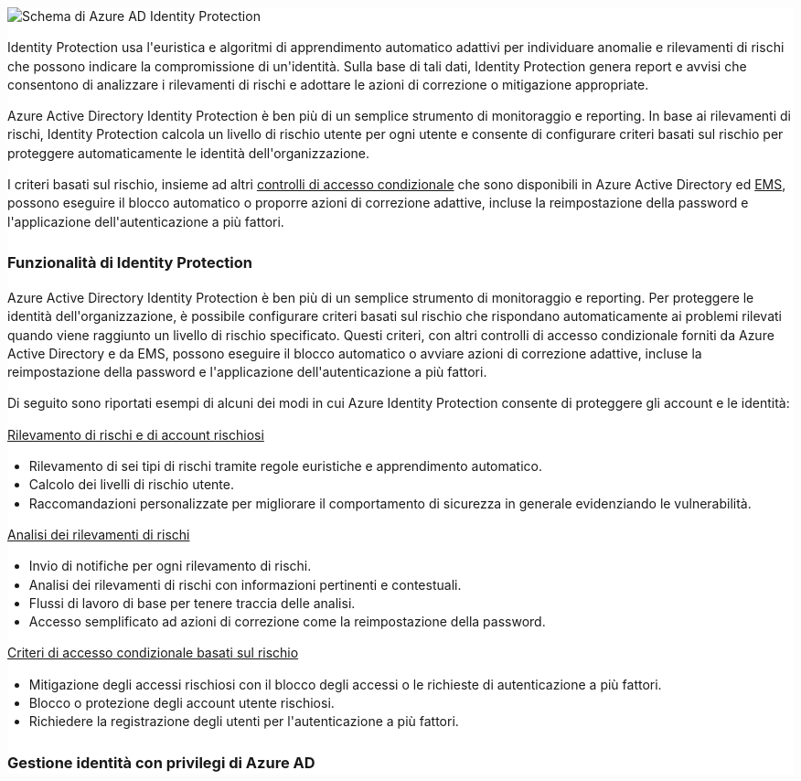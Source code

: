 ![Schema di Azure AD Identity Protection](./media/threat-detection/azure-threat-detection-fig1.png)

Identity Protection usa l'euristica e algoritmi di apprendimento automatico adattivi per individuare anomalie e rilevamenti di rischi che possono indicare la compromissione di un'identità. Sulla base di tali dati, Identity Protection genera report e avvisi che consentono di analizzare i rilevamenti di rischi e adottare le azioni di correzione o mitigazione appropriate.

Azure Active Directory Identity Protection è ben più di un semplice strumento di monitoraggio e reporting. In base ai rilevamenti di rischi, Identity Protection calcola un livello di rischio utente per ogni utente e consente di configurare criteri basati sul rischio per proteggere automaticamente le identità dell'organizzazione.

I criteri basati sul rischio, insieme ad altri [controlli di accesso condizionale](../../active-directory/conditional-access/overview.md) che sono disponibili in Azure Active Directory ed [EMS](../../active-directory/conditional-access/overview.md), possono eseguire il blocco automatico o proporre azioni di correzione adattive, incluse la reimpostazione della password e l'applicazione dell'autenticazione a più fattori.

### <a name="identity-protection-capabilities"></a>Funzionalità di Identity Protection

Azure Active Directory Identity Protection è ben più di un semplice strumento di monitoraggio e reporting. Per proteggere le identità dell'organizzazione, è possibile configurare criteri basati sul rischio che rispondano automaticamente ai problemi rilevati quando viene raggiunto un livello di rischio specificato. Questi criteri, con altri controlli di accesso condizionale forniti da Azure Active Directory e da EMS, possono eseguire il blocco automatico o avviare azioni di correzione adattive, incluse la reimpostazione della password e l'applicazione dell'autenticazione a più fattori.

Di seguito sono riportati esempi di alcuni dei modi in cui Azure Identity Protection consente di proteggere gli account e le identità:

[Rilevamento di rischi e di account rischiosi](../../active-directory/identity-protection/overview-identity-protection.md)
-   Rilevamento di sei tipi di rischi tramite regole euristiche e apprendimento automatico.
-   Calcolo dei livelli di rischio utente.
-   Raccomandazioni personalizzate per migliorare il comportamento di sicurezza in generale evidenziando le vulnerabilità.

[Analisi dei rilevamenti di rischi](../../active-directory/identity-protection/overview-identity-protection.md)
-   Invio di notifiche per ogni rilevamento di rischi.
-   Analisi dei rilevamenti di rischi con informazioni pertinenti e contestuali.
-   Flussi di lavoro di base per tenere traccia delle analisi.
-   Accesso semplificato ad azioni di correzione come la reimpostazione della password.

[Criteri di accesso condizionale basati sul rischio](../../active-directory/identity-protection/overview-identity-protection.md)
-   Mitigazione degli accessi rischiosi con il blocco degli accessi o le richieste di autenticazione a più fattori.
-   Blocco o protezione degli account utente rischiosi.
-   Richiedere la registrazione degli utenti per l'autenticazione a più fattori.

### <a name="azure-ad-privileged-identity-management"></a>Gestione identità con privilegi di Azure AD
